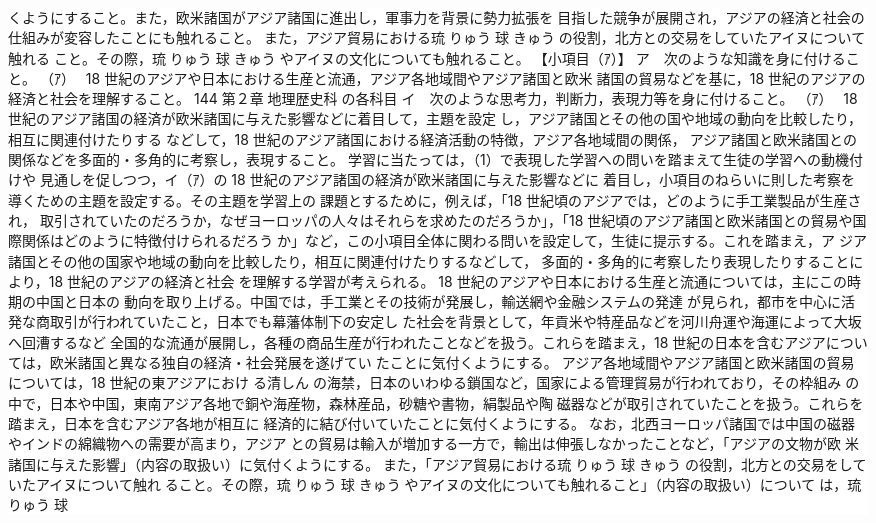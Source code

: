 くようにすること。また，欧米諸国がアジア諸国に進出し，軍事力を背景に勢力拡張を
目指した競争が展開され，アジアの経済と社会の仕組みが変容したことにも触れること。
また，アジア貿易における琉
りゅう
球
きゅう
の役割，北方との交易をしていたアイヌについて触れる
こと。その際，琉
りゅう
球
きゅう
やアイヌの文化についても触れること。
【小項目（ｱ）】
ア　次のような知識を身に付けること。
（ｱ）  18 世紀のアジアや日本における生産と流通，アジア各地域間やアジア諸国と欧米
諸国の貿易などを基に，18 世紀のアジアの経済と社会を理解すること。
144
第２章
地理歴史科
の各科目
イ　次のような思考力，判断力，表現力等を身に付けること。
（ｱ）  18 世紀のアジア諸国の経済が欧米諸国に与えた影響などに着目して，主題を設定
し，アジア諸国とその他の国や地域の動向を比較したり，相互に関連付けたりする
などして，18 世紀のアジア諸国における経済活動の特徴，アジア各地域間の関係，
アジア諸国と欧米諸国との関係などを多面的・多角的に考察し，表現すること。
学習に当たっては，（1）で表現した学習への問いを踏まえて生徒の学習への動機付けや
見通しを促しつつ，イ（ｱ）の 18 世紀のアジア諸国の経済が欧米諸国に与えた影響などに
着目し，小項目のねらいに則した考察を導くための主題を設定する。その主題を学習上の
課題とするために，例えば，「18 世紀頃のアジアでは，どのように手工業製品が生産され，
取引されていたのだろうか，なぜヨーロッパの人々はそれらを求めたのだろうか」，「18
世紀頃のアジア諸国と欧米諸国との貿易や国際関係はどのように特徴付けられるだろう
か」など，この小項目全体に関わる問いを設定して，生徒に提示する。これを踏まえ，ア
ジア諸国とその他の国家や地域の動向を比較したり，相互に関連付けたりするなどして，
多面的・多角的に考察したり表現したりすることにより，18 世紀のアジアの経済と社会
を理解する学習が考えられる。
18 世紀のアジアや日本における生産と流通については，主にこの時期の中国と日本の
動向を取り上げる。中国では，手工業とその技術が発展し，輸送網や金融システムの発達
が見られ，都市を中心に活発な商取引が行われていたこと，日本でも幕藩体制下の安定し
た社会を背景として，年貢米や特産品などを河川舟運や海運によって大坂へ回漕するなど
全国的な流通が展開し，各種の商品生産が行われたことなどを扱う。これらを踏まえ，18
世紀の日本を含むアジアについては，欧米諸国と異なる独自の経済・社会発展を遂げてい
たことに気付くようにする。
アジア各地域間やアジア諸国と欧米諸国の貿易については，18 世紀の東アジアにおけ
る清しん
の海禁，日本のいわゆる鎖国など，国家による管理貿易が行われており，その枠組み
の中で，日本や中国，東南アジア各地で銅や海産物，森林産品，砂糖や書物，絹製品や陶
磁器などが取引されていたことを扱う。これらを踏まえ，日本を含むアジア各地が相互に
経済的に結び付いていたことに気付くようにする。
なお，北西ヨーロッパ諸国では中国の磁器やインドの綿織物への需要が高まり，アジア
との貿易は輸入が増加する一方で，輸出は伸張しなかったことなど，「アジアの文物が欧
米諸国に与えた影響」（内容の取扱い）に気付くようにする。
また，「アジア貿易における琉
りゅう
球
きゅう
の役割，北方との交易をしていたアイヌについて触れ
ること。その際，琉
りゅう
球
きゅう
やアイヌの文化についても触れること」（内容の取扱い）について
は，琉
りゅう
球